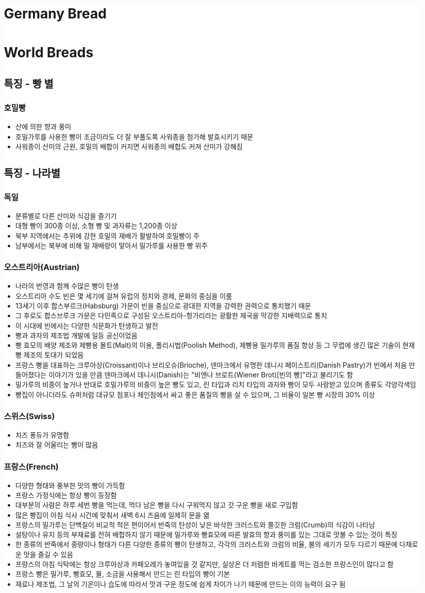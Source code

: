 # Germany Bread

## 

# World Breads

## 특징 - 빵 별
### 호밀빵
  - 산에 의한 향과 풍미
  - 호밀가루를 사용한 빵이 조금이라도 더 잘 부풀도록 사워종을 첨가해 발효시키기 때문
  - 사워종이 산미의 근원, 호밀의 배합이 커지면 사워종의 배합도 커져 산미가 강해짐

## 특징 -  나라별
### 독일
 - 분류별로 다른 산미와 식감을 즐기기
 - 대형 빵이 300종 이상, 소형 빵 및 과자류는 1,200종 이상
 - 북부 지역에서는 추위에 강한 호밀의 재배가 활발하여 호밀빵이 주
 - 남부에서는 북부에 비해 밀 재배량이 맣아서 밀가루를 사용한 빵 위주

### 오스트리아(Austrian)
 - 나라의 번영과 함께 수많은 빵이 탄생
 - 오스트리아 수도 빈은 몇 세기에 걸쳐 유럽의 정치와 경제, 문화의 중심을 이룸
 - 13세기 이후 합스부르크(Habsburg) 가문이 빈을 중심으로 광대한 지역을 강력한 권력으로 통치했기 때문
 - 그 후로도 합스브루크 가문은 다민족으로 구성된 오스트리아-헝가리라는 광활한 제국을 막강한 지배력으로 통치
 - 이 시대에 빈에서는 다양한 식문화가 탄생하고 발전
 - 빵과 과자의 제조법 개발에 일등 공신이었음
 - 빵 효모의 배양 제조와 제빵용 몰트(Malt)의 이용, 폴리시법(Poolish Method), 제빵용 밀가루의 품질 향상 등 그 무렵에 생긴 많은 기술이 현재 빵 제조의 토대가 되었음
 - 프랑스 빵을 대표하는 크루아상(Croissant)이나 브리오슈(Brioche), 덴마크에서 유명한 데니시 페이스트리(Danish Pastry)가 빈에서 처음 만들어졌다는 이야기가 있을 만큼 덴마크에서 데니시(Danish)는 "비엔나 브로트(Wiener Brot)[빈의 빵]"라고 불리기도 함
 - 밀가루의 비중이 높거나 반대로 호밀가루의 비중이 높은 빵도 있고, 린 타입과 리치 타입의 과자와 빵이 모두 사랑받고 있으며 종류도 각양각색임
 - 빵집이 아니더라도 슈퍼처럼 대규모 점포나 체인점에서 싸고 좋은 품질의 빵을 살 수 있으며, 그 비율이 일본 빵 시장의 30% 이상

### 스위스(Swiss)
 - 치즈 퐁듀가 유명함
 - 치즈와 잘 어울리는 빵이 많음

### 프랑스(French)
 - 다양한 형태와 풍부한 맛의 빵이 가득함
 - 프랑스 가정식에는 항상 빵이 등장함
 - 대부분의 사람은 하루 세번 빵을 먹는데, 먹다 남은 빵을 다시 구워먹지 않고 갓 구운 빵을 새로 구입함
 - 많은 빵집이 아침 식사 시간에 맞춰서 새벽 6시 즈음에 일제히 문을 엶
 - 프랑스의 밀가루는 단백질이 비교적 적은 편이어서 반죽의 탄성이 낮은 바삭한 크러스트와 쫄깃한 크럼(Crumb)의 식감이 나타남
 - 설탕이나 유지 등의 부재료를 전혀 배합하지 않기 때문에 밀가루와 빵효모에 따른 발효의 향과 풍미를 있는 그대로 맛볼 수 있는 것이 특징
 - 한 종류의 반죽에서 중량이나 형태가 다른 다양한 종류의 빵이 탄생하고, 각각의 크러스트와 크럼의 비율, 불의 세기가 모두 다르기 때문에 다채로운 맛을 즐길 수 있음
 - 프랑스의 아침 식탁에는 항상 크루아상과 카페오레가 놓여있을 것 같지만, 실상은 더 저렴한 바게트를 먹는 검소한 프랑스인이 많다고 함
 - 프랑스 빵은 밀가루, 빵효모, 물, 소금을 사용해서 만드는 린 타입의 빵이 기본
 - 재료나 제조법, 그 날의 기온이나 습도에 따라서 맛과 구운 정도에 쉽게 차이가 나기 때문에 만드는 이의 능력이 요구 됨

